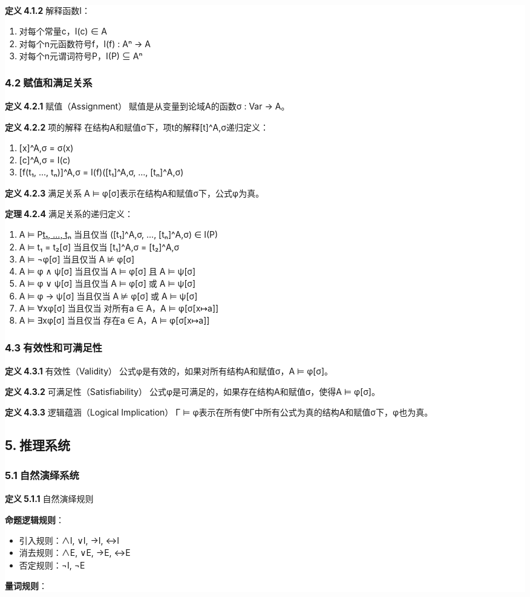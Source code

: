 **定义 4.1.2** 解释函数I：

1. 对每个常量c，I(c) ∈ A
2. 对每个n元函数符号f，I(f) : Aⁿ → A
3. 对每个n元谓词符号P，I(P) ⊆ Aⁿ

### 4.2 赋值和满足关系

**定义 4.2.1** 赋值（Assignment）
赋值是从变量到论域A的函数σ : Var → A。

**定义 4.2.2** 项的解释
在结构A和赋值σ下，项t的解释[t]^A,σ递归定义：

1. [x]^A,σ = σ(x)
2. [c]^A,σ = I(c)
3. [f(t₁, ..., tₙ)]^A,σ = I(f)([t₁]^A,σ, ..., [tₙ]^A,σ)

**定义 4.2.3** 满足关系
A ⊨ φ[σ]表示在结构A和赋值σ下，公式φ为真。

**定理 4.2.4** 满足关系的递归定义：

1. A ⊨ P[t₁, ..., tₙ](σ) 当且仅当 ([t₁]^A,σ, ..., [tₙ]^A,σ) ∈ I(P)
2. A ⊨ t₁ = t₂[σ] 当且仅当 [t₁]^A,σ = [t₂]^A,σ
3. A ⊨ ¬φ[σ] 当且仅当 A ⊭ φ[σ]
4. A ⊨ φ ∧ ψ[σ] 当且仅当 A ⊨ φ[σ] 且 A ⊨ ψ[σ]
5. A ⊨ φ ∨ ψ[σ] 当且仅当 A ⊨ φ[σ] 或 A ⊨ ψ[σ]
6. A ⊨ φ → ψ[σ] 当且仅当 A ⊭ φ[σ] 或 A ⊨ ψ[σ]
7. A ⊨ ∀xφ[σ] 当且仅当 对所有a ∈ A，A ⊨ φ[σ[x↦a]]
8. A ⊨ ∃xφ[σ] 当且仅当 存在a ∈ A，A ⊨ φ[σ[x↦a]]

### 4.3 有效性和可满足性

**定义 4.3.1** 有效性（Validity）
公式φ是有效的，如果对所有结构A和赋值σ，A ⊨ φ[σ]。

**定义 4.3.2** 可满足性（Satisfiability）
公式φ是可满足的，如果存在结构A和赋值σ，使得A ⊨ φ[σ]。

**定义 4.3.3** 逻辑蕴涵（Logical Implication）
Γ ⊨ φ表示在所有使Γ中所有公式为真的结构A和赋值σ下，φ也为真。

## 5. 推理系统

### 5.1 自然演绎系统

**定义 5.1.1** 自然演绎规则

**命题逻辑规则**：

- 引入规则：∧I, ∨I, →I, ↔I
- 消去规则：∧E, ∨E, →E, ↔E
- 否定规则：¬I, ¬E

**量词规则**：
